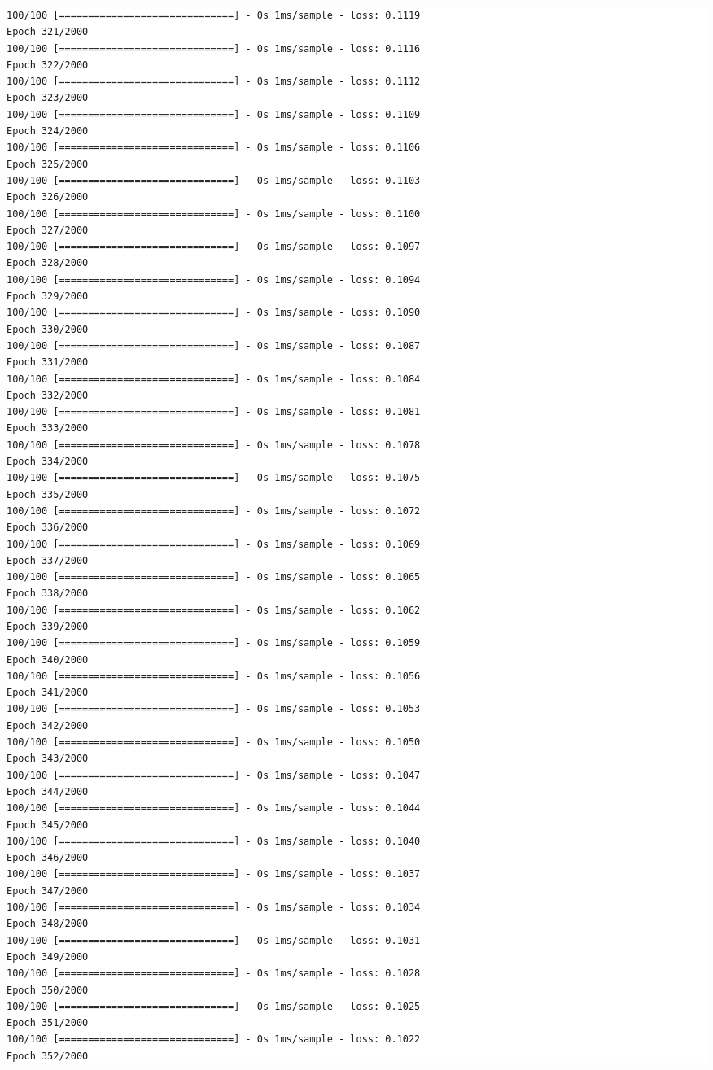     100/100 [==============================] - 0s 1ms/sample - loss: 0.1119
    Epoch 321/2000
    100/100 [==============================] - 0s 1ms/sample - loss: 0.1116
    Epoch 322/2000
    100/100 [==============================] - 0s 1ms/sample - loss: 0.1112
    Epoch 323/2000
    100/100 [==============================] - 0s 1ms/sample - loss: 0.1109
    Epoch 324/2000
    100/100 [==============================] - 0s 1ms/sample - loss: 0.1106
    Epoch 325/2000
    100/100 [==============================] - 0s 1ms/sample - loss: 0.1103
    Epoch 326/2000
    100/100 [==============================] - 0s 1ms/sample - loss: 0.1100
    Epoch 327/2000
    100/100 [==============================] - 0s 1ms/sample - loss: 0.1097
    Epoch 328/2000
    100/100 [==============================] - 0s 1ms/sample - loss: 0.1094
    Epoch 329/2000
    100/100 [==============================] - 0s 1ms/sample - loss: 0.1090
    Epoch 330/2000
    100/100 [==============================] - 0s 1ms/sample - loss: 0.1087
    Epoch 331/2000
    100/100 [==============================] - 0s 1ms/sample - loss: 0.1084
    Epoch 332/2000
    100/100 [==============================] - 0s 1ms/sample - loss: 0.1081
    Epoch 333/2000
    100/100 [==============================] - 0s 1ms/sample - loss: 0.1078
    Epoch 334/2000
    100/100 [==============================] - 0s 1ms/sample - loss: 0.1075
    Epoch 335/2000
    100/100 [==============================] - 0s 1ms/sample - loss: 0.1072
    Epoch 336/2000
    100/100 [==============================] - 0s 1ms/sample - loss: 0.1069
    Epoch 337/2000
    100/100 [==============================] - 0s 1ms/sample - loss: 0.1065
    Epoch 338/2000
    100/100 [==============================] - 0s 1ms/sample - loss: 0.1062
    Epoch 339/2000
    100/100 [==============================] - 0s 1ms/sample - loss: 0.1059
    Epoch 340/2000
    100/100 [==============================] - 0s 1ms/sample - loss: 0.1056
    Epoch 341/2000
    100/100 [==============================] - 0s 1ms/sample - loss: 0.1053
    Epoch 342/2000
    100/100 [==============================] - 0s 1ms/sample - loss: 0.1050
    Epoch 343/2000
    100/100 [==============================] - 0s 1ms/sample - loss: 0.1047
    Epoch 344/2000
    100/100 [==============================] - 0s 1ms/sample - loss: 0.1044
    Epoch 345/2000
    100/100 [==============================] - 0s 1ms/sample - loss: 0.1040
    Epoch 346/2000
    100/100 [==============================] - 0s 1ms/sample - loss: 0.1037
    Epoch 347/2000
    100/100 [==============================] - 0s 1ms/sample - loss: 0.1034
    Epoch 348/2000
    100/100 [==============================] - 0s 1ms/sample - loss: 0.1031
    Epoch 349/2000
    100/100 [==============================] - 0s 1ms/sample - loss: 0.1028
    Epoch 350/2000
    100/100 [==============================] - 0s 1ms/sample - loss: 0.1025
    Epoch 351/2000
    100/100 [==============================] - 0s 1ms/sample - loss: 0.1022
    Epoch 352/2000